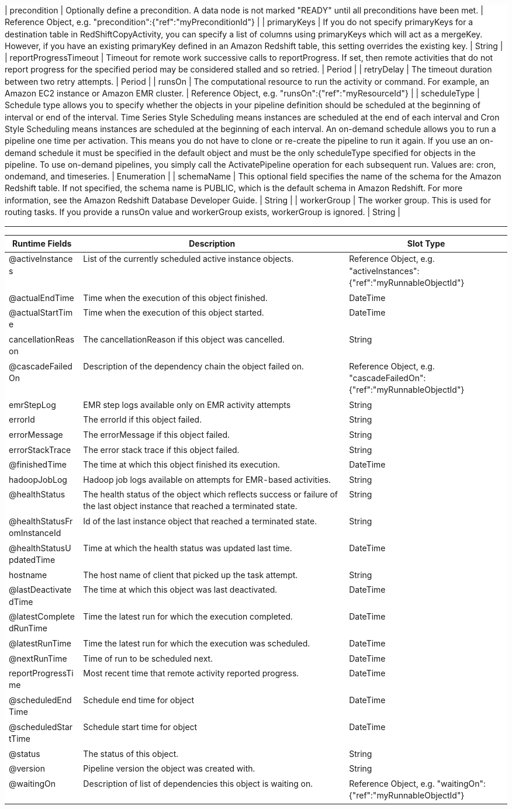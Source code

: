 | precondition | Optionally define a precondition\. A data node is not marked "READY" until all preconditions have been met\. | Reference Object, e\.g\. "precondition":\{"ref":"myPreconditionId"\} | 
| primaryKeys | If you do not specify primaryKeys for a destination table in RedShiftCopyActivity, you can specify a list of columns using primaryKeys which will act as a mergeKey\. However, if you have an existing primaryKey defined in an Amazon Redshift table, this setting overrides the existing key\. | String | 
| reportProgressTimeout | Timeout for remote work successive calls to reportProgress\. If set, then remote activities that do not report progress for the specified period may be considered stalled and so retried\. | Period | 
| retryDelay | The timeout duration between two retry attempts\. | Period | 
| runsOn | The computational resource to run the activity or command\. For example, an Amazon EC2 instance or Amazon EMR cluster\. | Reference Object, e\.g\. "runsOn":\{"ref":"myResourceId"\} | 
| scheduleType | Schedule type allows you to specify whether the objects in your pipeline definition should be scheduled at the beginning of interval or end of the interval\. Time Series Style Scheduling means instances are scheduled at the end of each interval and Cron Style Scheduling means instances are scheduled at the beginning of each interval\. An on\-demand schedule allows you to run a pipeline one time per activation\. This means you do not have to clone or re\-create the pipeline to run it again\. If you use an on\-demand schedule it must be specified in the default object and must be the only scheduleType specified for objects in the pipeline\. To use on\-demand pipelines, you simply call the ActivatePipeline operation for each subsequent run\. Values are: cron, ondemand, and timeseries\. | Enumeration | 
| schemaName | This optional field specifies the name of the schema for the Amazon Redshift table\. If not specified, the schema name is PUBLIC, which is the default schema in Amazon Redshift\. For more information, see the Amazon Redshift Database Developer Guide\.  | String | 
| workerGroup | The worker group\. This is used for routing tasks\. If you provide a runsOn value and workerGroup exists, workerGroup is ignored\. | String | 


****  

| Runtime Fields | Description | Slot Type | 
| --- | --- | --- | 
| @activeInstances | List of the currently scheduled active instance objects\. | Reference Object, e\.g\. "activeInstances":\{"ref":"myRunnableObjectId"\} | 
| @actualEndTime | Time when the execution of this object finished\. | DateTime | 
| @actualStartTime | Time when the execution of this object started\. | DateTime | 
| cancellationReason | The cancellationReason if this object was cancelled\. | String | 
| @cascadeFailedOn | Description of the dependency chain the object failed on\. | Reference Object, e\.g\. "cascadeFailedOn":\{"ref":"myRunnableObjectId"\} | 
| emrStepLog | EMR step logs available only on EMR activity attempts | String | 
| errorId | The errorId if this object failed\. | String | 
| errorMessage | The errorMessage if this object failed\. | String | 
| errorStackTrace | The error stack trace if this object failed\. | String | 
| @finishedTime | The time at which this object finished its execution\. | DateTime | 
| hadoopJobLog | Hadoop job logs available on attempts for EMR\-based activities\. | String | 
| @healthStatus | The health status of the object which reflects success or failure of the last object instance that reached a terminated state\. | String | 
| @healthStatusFromInstanceId | Id of the last instance object that reached a terminated state\. | String | 
| @healthStatusUpdatedTime | Time at which the health status was updated last time\. | DateTime | 
| hostname | The host name of client that picked up the task attempt\. | String | 
| @lastDeactivatedTime | The time at which this object was last deactivated\. | DateTime | 
| @latestCompletedRunTime | Time the latest run for which the execution completed\. | DateTime | 
| @latestRunTime | Time the latest run for which the execution was scheduled\. | DateTime | 
| @nextRunTime | Time of run to be scheduled next\. | DateTime | 
| reportProgressTime | Most recent time that remote activity reported progress\. | DateTime | 
| @scheduledEndTime | Schedule end time for object | DateTime | 
| @scheduledStartTime | Schedule start time for object | DateTime | 
| @status | The status of this object\. | String | 
| @version | Pipeline version the object was created with\. | String | 
| @waitingOn | Description of list of dependencies this object is waiting on\. | Reference Object, e\.g\. "waitingOn":\{"ref":"myRunnableObjectId"\} | 
